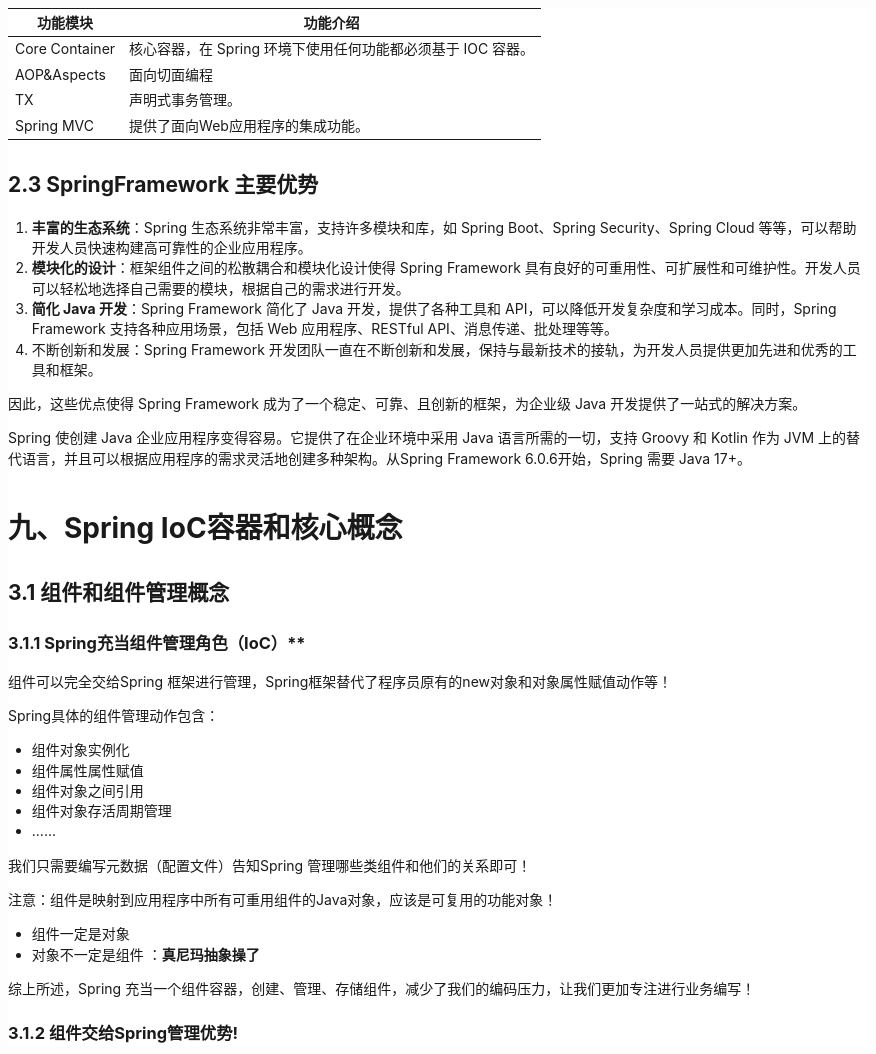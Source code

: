 

| 功能模块       | 功能介绍                                                    |
| -------------- | ----------------------------------------------------------- |
| Core Container | 核心容器，在 Spring 环境下使用任何功能都必须基于 IOC 容器。 |
| AOP&Aspects    | 面向切面编程                                                |
| TX             | 声明式事务管理。                                            |
| Spring MVC     | 提供了面向Web应用程序的集成功能。                           |


  ## 2.3 SpringFramework 主要优势
1. **丰富的生态系统**：Spring 生态系统非常丰富，支持许多模块和库，如 Spring Boot、Spring Security、Spring Cloud 等等，可以帮助开发人员快速构建高可靠性的企业应用程序。
2. **模块化的设计**：框架组件之间的松散耦合和模块化设计使得 Spring Framework 具有良好的可重用性、可扩展性和可维护性。开发人员可以轻松地选择自己需要的模块，根据自己的需求进行开发。
3. **简化 Java 开发**：Spring Framework 简化了 Java 开发，提供了各种工具和 API，可以降低开发复杂度和学习成本。同时，Spring Framework 支持各种应用场景，包括 Web 应用程序、RESTful API、消息传递、批处理等等。
4. 不断创新和发展：Spring Framework 开发团队一直在不断创新和发展，保持与最新技术的接轨，为开发人员提供更加先进和优秀的工具和框架。

因此，这些优点使得 Spring Framework 成为了一个稳定、可靠、且创新的框架，为企业级 Java 开发提供了一站式的解决方案。

Spring 使创建 Java 企业应用程序变得容易。它提供了在企业环境中采用 Java 语言所需的一切，支持 Groovy 和 Kotlin 作为 JVM 上的替代语言，并且可以根据应用程序的需求灵活地创建多种架构。从Spring Framework 6.0.6开始，Spring 需要 Java 17+。

# 九、Spring IoC容器和核心概念

  ## 3.1 组件和组件管理概念

### 3.1.1 Spring充当组件管理角色（IoC）**



组件可以完全交给Spring 框架进行管理，Spring框架替代了程序员原有的new对象和对象属性赋值动作等！

Spring具体的组件管理动作包含：

- 组件对象实例化
- 组件属性属性赋值
- 组件对象之间引用
- 组件对象存活周期管理
- ......

我们只需要编写元数据（配置文件）告知Spring 管理哪些类组件和他们的关系即可！

注意：组件是映射到应用程序中所有可重用组件的Java对象，应该是可复用的功能对象！

- 组件一定是对象
- 对象不一定是组件 ：**真尼玛抽象操了**

综上所述，Spring 充当一个组件容器，创建、管理、存储组件，减少了我们的编码压力，让我们更加专注进行业务编写！

### 3.1.2 组件交给Spring管理优势!
